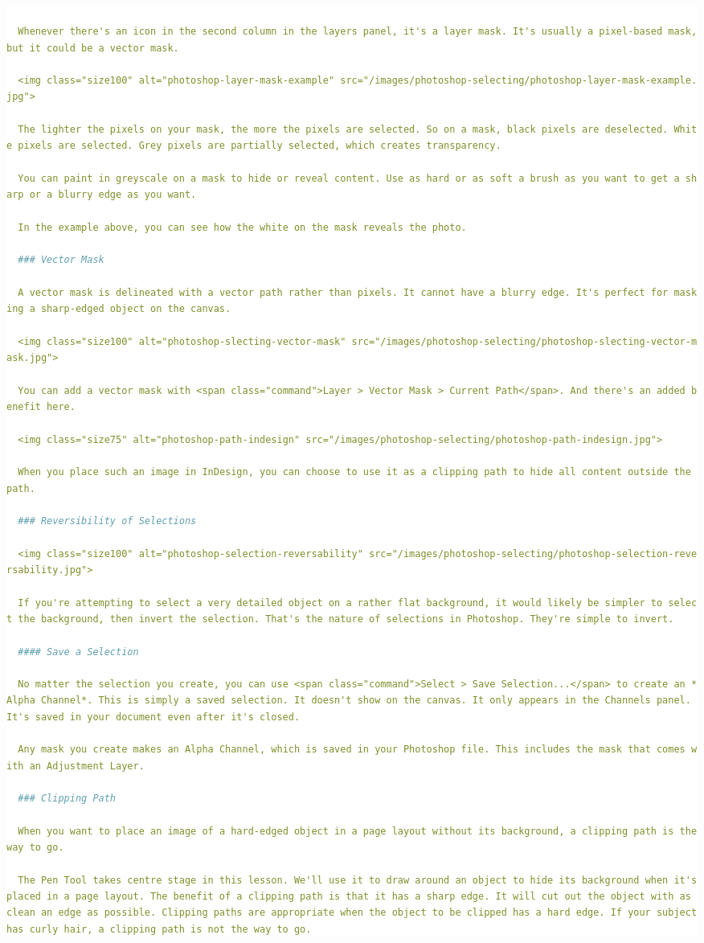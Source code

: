 ```yaml

  Whenever there's an icon in the second column in the layers panel, it's a layer mask. It's usually a pixel-based mask, but it could be a vector mask.

  <img class="size100" alt="photoshop-layer-mask-example" src="/images/photoshop-selecting/photoshop-layer-mask-example.jpg">

  The lighter the pixels on your mask, the more the pixels are selected. So on a mask, black pixels are deselected. White pixels are selected. Grey pixels are partially selected, which creates transparency.

  You can paint in greyscale on a mask to hide or reveal content. Use as hard or as soft a brush as you want to get a sharp or a blurry edge as you want.

  In the example above, you can see how the white on the mask reveals the photo.

  ### Vector Mask

  A vector mask is delineated with a vector path rather than pixels. It cannot have a blurry edge. It's perfect for masking a sharp-edged object on the canvas.

  <img class="size100" alt="photoshop-slecting-vector-mask" src="/images/photoshop-selecting/photoshop-slecting-vector-mask.jpg">

  You can add a vector mask with <span class="command">Layer > Vector Mask > Current Path</span>. And there's an added benefit here.

  <img class="size75" alt="photoshop-path-indesign" src="/images/photoshop-selecting/photoshop-path-indesign.jpg">

  When you place such an image in InDesign, you can choose to use it as a clipping path to hide all content outside the path.

  ### Reversibility of Selections

  <img class="size100" alt="photoshop-selection-reversability" src="/images/photoshop-selecting/photoshop-selection-reversability.jpg">

  If you're attempting to select a very detailed object on a rather flat background, it would likely be simpler to select the background, then invert the selection. That's the nature of selections in Photoshop. They're simple to invert.

  #### Save a Selection

  No matter the selection you create, you can use <span class="command">Select > Save Selection...</span> to create an *Alpha Channel*. This is simply a saved selection. It doesn't show on the canvas. It only appears in the Channels panel. It's saved in your document even after it's closed.

  Any mask you create makes an Alpha Channel, which is saved in your Photoshop file. This includes the mask that comes with an Adjustment Layer.

  ### Clipping Path

  When you want to place an image of a hard-edged object in a page layout without its background, a clipping path is the way to go.

  The Pen Tool takes centre stage in this lesson. We'll use it to draw around an object to hide its background when it's placed in a page layout. The benefit of a clipping path is that it has a sharp edge. It will cut out the object with as clean an edge as possible. Clipping paths are appropriate when the object to be clipped has a hard edge. If your subject has curly hair, a clipping path is not the way to go.

```